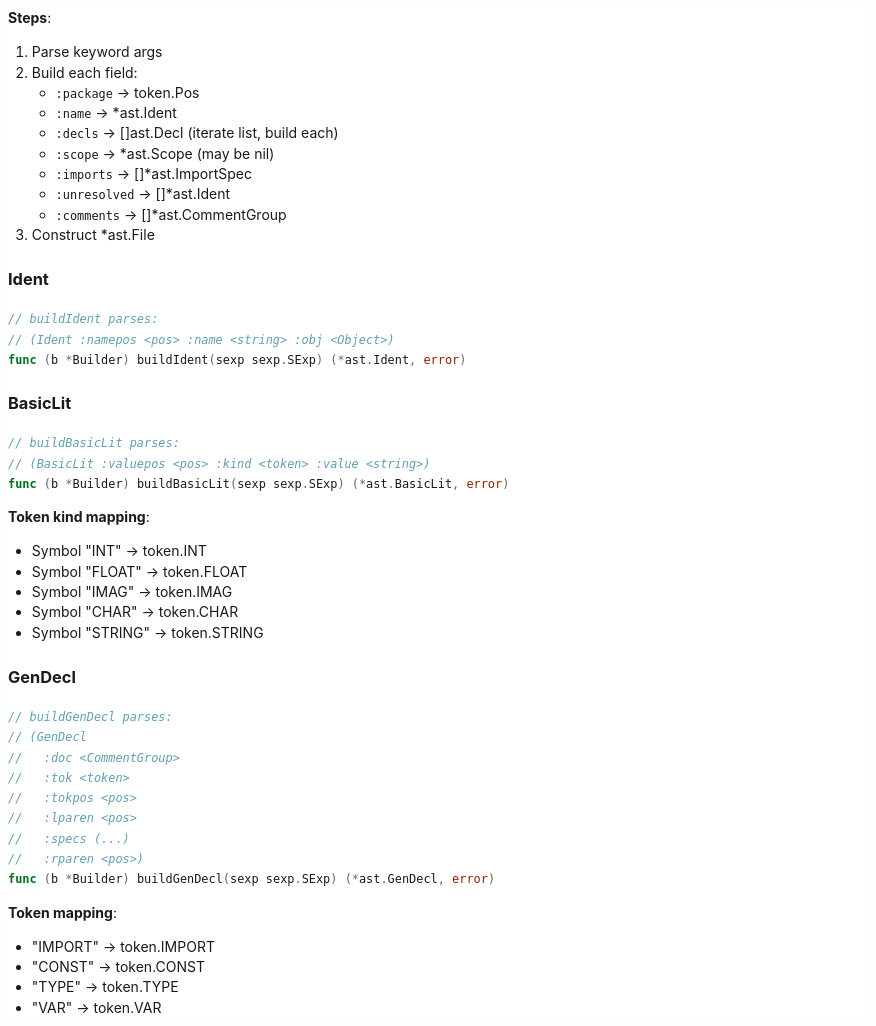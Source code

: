 **Steps**:
1. Parse keyword args
2. Build each field:
   - `:package` → token.Pos
   - `:name` → *ast.Ident
   - `:decls` → []ast.Decl (iterate list, build each)
   - `:scope` → *ast.Scope (may be nil)
   - `:imports` → []*ast.ImportSpec
   - `:unresolved` → []*ast.Ident
   - `:comments` → []*ast.CommentGroup
3. Construct *ast.File

### Ident

```go
// buildIdent parses:
// (Ident :namepos <pos> :name <string> :obj <Object>)
func (b *Builder) buildIdent(sexp sexp.SExp) (*ast.Ident, error)
```

### BasicLit

```go
// buildBasicLit parses:
// (BasicLit :valuepos <pos> :kind <token> :value <string>)
func (b *Builder) buildBasicLit(sexp sexp.SExp) (*ast.BasicLit, error)
```

**Token kind mapping**:
- Symbol "INT" → token.INT
- Symbol "FLOAT" → token.FLOAT
- Symbol "IMAG" → token.IMAG
- Symbol "CHAR" → token.CHAR
- Symbol "STRING" → token.STRING

### GenDecl

```go
// buildGenDecl parses:
// (GenDecl
//   :doc <CommentGroup>
//   :tok <token>
//   :tokpos <pos>
//   :lparen <pos>
//   :specs (...)
//   :rparen <pos>)
func (b *Builder) buildGenDecl(sexp sexp.SExp) (*ast.GenDecl, error)
```

**Token mapping**:
- "IMPORT" → token.IMPORT
- "CONST" → token.CONST
- "TYPE" → token.TYPE
- "VAR" → token.VAR
